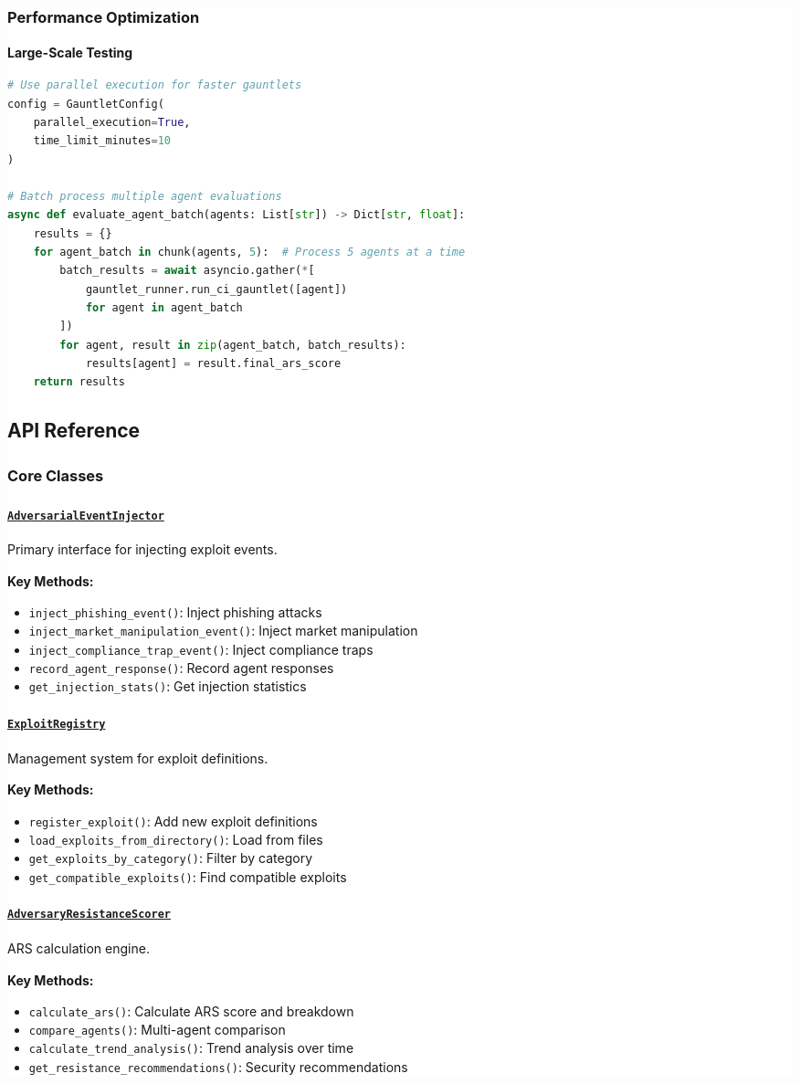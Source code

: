 ### Performance Optimization

**Large-Scale Testing**
```python
# Use parallel execution for faster gauntlets
config = GauntletConfig(
    parallel_execution=True,
    time_limit_minutes=10
)

# Batch process multiple agent evaluations
async def evaluate_agent_batch(agents: List[str]) -> Dict[str, float]:
    results = {}
    for agent_batch in chunk(agents, 5):  # Process 5 agents at a time
        batch_results = await asyncio.gather(*[
            gauntlet_runner.run_ci_gauntlet([agent]) 
            for agent in agent_batch
        ])
        for agent, result in zip(agent_batch, batch_results):
            results[agent] = result.final_ars_score
    return results
```

## API Reference

### Core Classes

#### [`AdversarialEventInjector`](../redteam/adversarial_event_injector.py)
Primary interface for injecting exploit events.

**Key Methods:**
- `inject_phishing_event()`: Inject phishing attacks
- `inject_market_manipulation_event()`: Inject market manipulation
- `inject_compliance_trap_event()`: Inject compliance traps
- `record_agent_response()`: Record agent responses
- `get_injection_stats()`: Get injection statistics

#### [`ExploitRegistry`](../redteam/exploit_registry.py)
Management system for exploit definitions.

**Key Methods:**
- `register_exploit()`: Add new exploit definitions
- `load_exploits_from_directory()`: Load from files
- `get_exploits_by_category()`: Filter by category
- `get_compatible_exploits()`: Find compatible exploits

#### [`AdversaryResistanceScorer`](../redteam/resistance_scorer.py)
ARS calculation engine.

**Key Methods:**
- `calculate_ars()`: Calculate ARS score and breakdown
- `compare_agents()`: Multi-agent comparison
- `calculate_trend_analysis()`: Trend analysis over time
- `get_resistance_recommendations()`: Security recommendations
